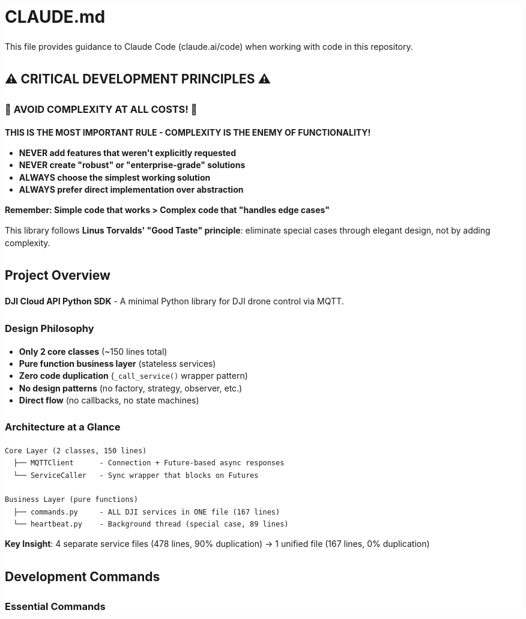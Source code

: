 # CLAUDE.md

This file provides guidance to Claude Code (claude.ai/code) when working with code in this repository.

## ⚠️ CRITICAL DEVELOPMENT PRINCIPLES ⚠️

### 🚨 **AVOID COMPLEXITY AT ALL COSTS!** 🚨

**THIS IS THE MOST IMPORTANT RULE - COMPLEXITY IS THE ENEMY OF FUNCTIONALITY!**

- **NEVER add features that weren't explicitly requested**
- **NEVER create "robust" or "enterprise-grade" solutions**
- **ALWAYS choose the simplest working solution**
- **ALWAYS prefer direct implementation over abstraction**

**Remember: Simple code that works > Complex code that "handles edge cases"**

This library follows **Linus Torvalds' "Good Taste" principle**: eliminate special cases through elegant design, not by adding complexity.

## Project Overview

**DJI Cloud API Python SDK** - A minimal Python library for DJI drone control via MQTT.

### Design Philosophy
- **Only 2 core classes** (~150 lines total)
- **Pure function business layer** (stateless services)
- **Zero code duplication** (`_call_service()` wrapper pattern)
- **No design patterns** (no factory, strategy, observer, etc.)
- **Direct flow** (no callbacks, no state machines)

### Architecture at a Glance
```
Core Layer (2 classes, 150 lines)
  ├── MQTTClient      - Connection + Future-based async responses
  └── ServiceCaller   - Sync wrapper that blocks on Futures

Business Layer (pure functions)
  ├── commands.py     - ALL DJI services in ONE file (167 lines)
  └── heartbeat.py    - Background thread (special case, 89 lines)
```

**Key Insight**: 4 separate service files (478 lines, 90% duplication) → 1 unified file (167 lines, 0% duplication)

## Development Commands

### Essential Commands
